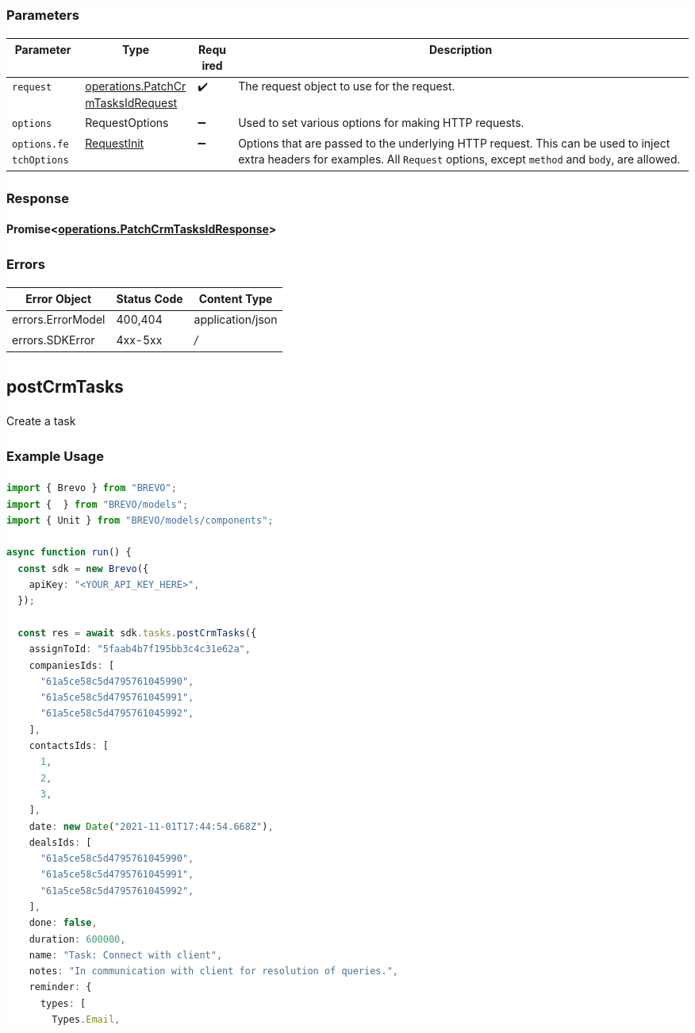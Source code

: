 ### Parameters

| Parameter                                                                                                                                                                      | Type                                                                                                                                                                           | Required                                                                                                                                                                       | Description                                                                                                                                                                    |
| ------------------------------------------------------------------------------------------------------------------------------------------------------------------------------ | ------------------------------------------------------------------------------------------------------------------------------------------------------------------------------ | ------------------------------------------------------------------------------------------------------------------------------------------------------------------------------ | ------------------------------------------------------------------------------------------------------------------------------------------------------------------------------ |
| `request`                                                                                                                                                                      | [operations.PatchCrmTasksIdRequest](../../models/operations/patchcrmtasksidrequest.md)                                                                                         | :heavy_check_mark:                                                                                                                                                             | The request object to use for the request.                                                                                                                                     |
| `options`                                                                                                                                                                      | RequestOptions                                                                                                                                                                 | :heavy_minus_sign:                                                                                                                                                             | Used to set various options for making HTTP requests.                                                                                                                          |
| `options.fetchOptions`                                                                                                                                                         | [RequestInit](https://developer.mozilla.org/en-US/docs/Web/API/Request/Request#options)                                                                                        | :heavy_minus_sign:                                                                                                                                                             | Options that are passed to the underlying HTTP request. This can be used to inject extra headers for examples. All `Request` options, except `method` and `body`, are allowed. |


### Response

**Promise<[operations.PatchCrmTasksIdResponse](../../models/operations/patchcrmtasksidresponse.md)>**
### Errors

| Error Object      | Status Code       | Content Type      |
| ----------------- | ----------------- | ----------------- |
| errors.ErrorModel | 400,404           | application/json  |
| errors.SDKError   | 4xx-5xx           | */*               |

## postCrmTasks

Create a task

### Example Usage

```typescript
import { Brevo } from "BREVO";
import {  } from "BREVO/models";
import { Unit } from "BREVO/models/components";

async function run() {
  const sdk = new Brevo({
    apiKey: "<YOUR_API_KEY_HERE>",
  });

  const res = await sdk.tasks.postCrmTasks({
    assignToId: "5faab4b7f195bb3c4c31e62a",
    companiesIds: [
      "61a5ce58c5d4795761045990",
      "61a5ce58c5d4795761045991",
      "61a5ce58c5d4795761045992",
    ],
    contactsIds: [
      1,
      2,
      3,
    ],
    date: new Date("2021-11-01T17:44:54.668Z"),
    dealsIds: [
      "61a5ce58c5d4795761045990",
      "61a5ce58c5d4795761045991",
      "61a5ce58c5d4795761045992",
    ],
    done: false,
    duration: 600000,
    name: "Task: Connect with client",
    notes: "In communication with client for resolution of queries.",
    reminder: {
      types: [
        Types.Email,
```